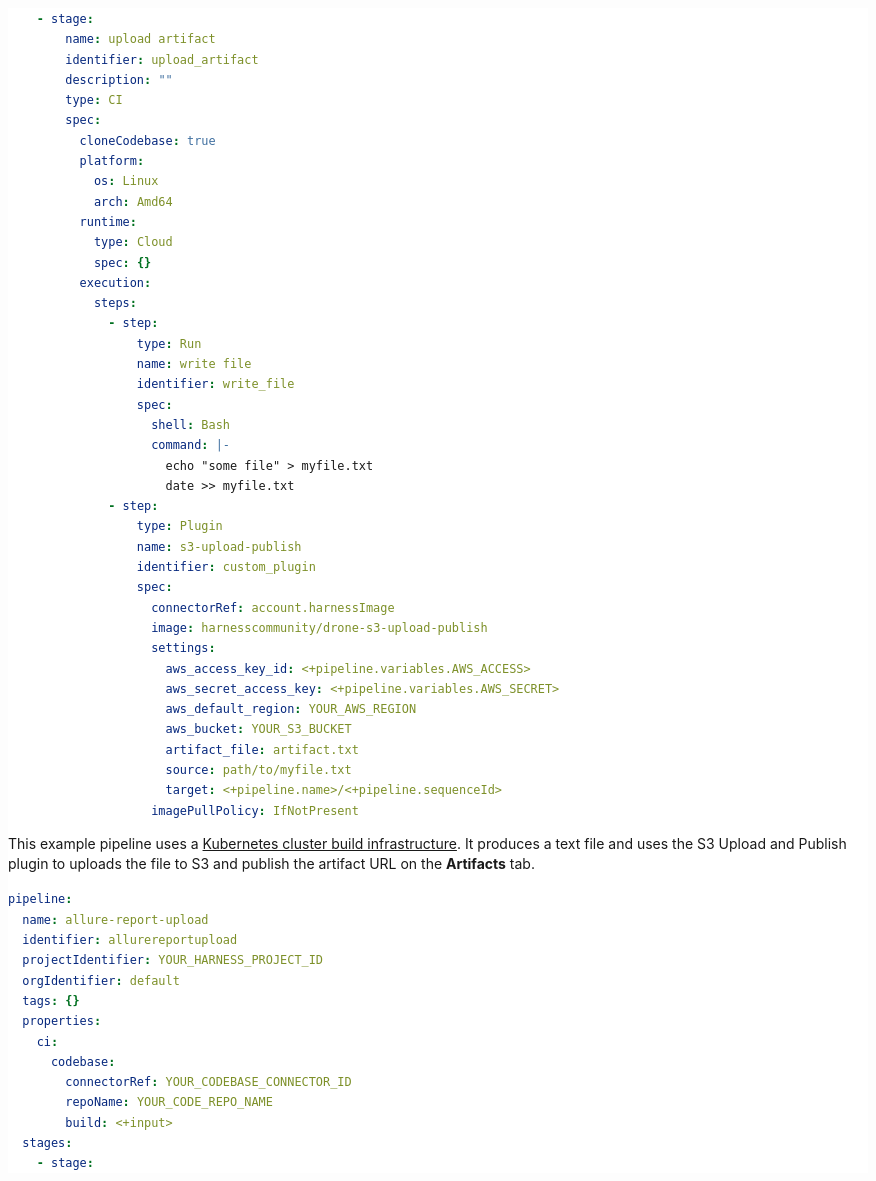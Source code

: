 ```yaml
    - stage:
        name: upload artifact
        identifier: upload_artifact
        description: ""
        type: CI
        spec:
          cloneCodebase: true
          platform:
            os: Linux
            arch: Amd64
          runtime:
            type: Cloud
            spec: {}
          execution:
            steps:
              - step:
                  type: Run
                  name: write file
                  identifier: write_file
                  spec:
                    shell: Bash
                    command: |-
                      echo "some file" > myfile.txt
                      date >> myfile.txt
              - step:
                  type: Plugin
                  name: s3-upload-publish
                  identifier: custom_plugin
                  spec:
                    connectorRef: account.harnessImage
                    image: harnesscommunity/drone-s3-upload-publish
                    settings:
                      aws_access_key_id: <+pipeline.variables.AWS_ACCESS>
                      aws_secret_access_key: <+pipeline.variables.AWS_SECRET>
                      aws_default_region: YOUR_AWS_REGION
                      aws_bucket: YOUR_S3_BUCKET
                      artifact_file: artifact.txt
                      source: path/to/myfile.txt
                      target: <+pipeline.name>/<+pipeline.sequenceId>
                    imagePullPolicy: IfNotPresent
```

</TabItem>
  <TabItem value="k8s" label="Self-managed">

This example pipeline uses a [Kubernetes cluster build infrastructure](/docs/category/set-up-kubernetes-cluster-build-infrastructures). It produces a text file and uses the S3 Upload and Publish plugin to uploads the file to S3 and publish the artifact URL on the **Artifacts** tab.

```yaml
pipeline:
  name: allure-report-upload
  identifier: allurereportupload
  projectIdentifier: YOUR_HARNESS_PROJECT_ID
  orgIdentifier: default
  tags: {}
  properties:
    ci:
      codebase:
        connectorRef: YOUR_CODEBASE_CONNECTOR_ID
        repoName: YOUR_CODE_REPO_NAME
        build: <+input>
  stages:
    - stage:
```